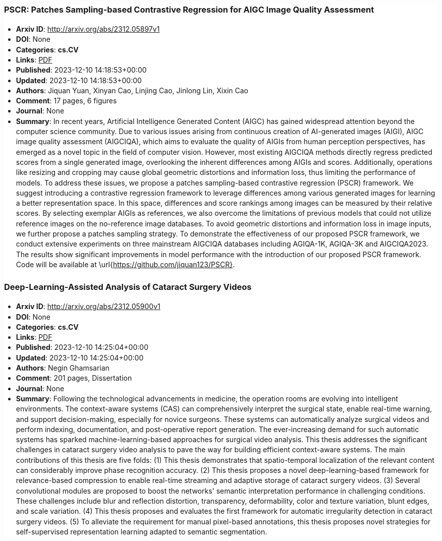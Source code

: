 

### PSCR: Patches Sampling-based Contrastive Regression for AIGC Image Quality Assessment
- **Arxiv ID**: http://arxiv.org/abs/2312.05897v1
- **DOI**: None
- **Categories**: **cs.CV**
- **Links**: [PDF](http://arxiv.org/pdf/2312.05897v1)
- **Published**: 2023-12-10 14:18:53+00:00
- **Updated**: 2023-12-10 14:18:53+00:00
- **Authors**: Jiquan Yuan, Xinyan Cao, Linjing Cao, Jinlong Lin, Xixin Cao
- **Comment**: 17 pages, 6 figures
- **Journal**: None
- **Summary**: In recent years, Artificial Intelligence Generated Content (AIGC) has gained widespread attention beyond the computer science community. Due to various issues arising from continuous creation of AI-generated images (AIGI), AIGC image quality assessment (AIGCIQA), which aims to evaluate the quality of AIGIs from human perception perspectives, has emerged as a novel topic in the field of computer vision. However, most existing AIGCIQA methods directly regress predicted scores from a single generated image, overlooking the inherent differences among AIGIs and scores. Additionally, operations like resizing and cropping may cause global geometric distortions and information loss, thus limiting the performance of models. To address these issues, we propose a patches sampling-based contrastive regression (PSCR) framework. We suggest introducing a contrastive regression framework to leverage differences among various generated images for learning a better representation space. In this space, differences and score rankings among images can be measured by their relative scores. By selecting exemplar AIGIs as references, we also overcome the limitations of previous models that could not utilize reference images on the no-reference image databases. To avoid geometric distortions and information loss in image inputs, we further propose a patches sampling strategy. To demonstrate the effectiveness of our proposed PSCR framework, we conduct extensive experiments on three mainstream AIGCIQA databases including AGIQA-1K, AGIQA-3K and AIGCIQA2023. The results show significant improvements in model performance with the introduction of our proposed PSCR framework. Code will be available at \url{https://github.com/jiquan123/PSCR}.



### Deep-Learning-Assisted Analysis of Cataract Surgery Videos
- **Arxiv ID**: http://arxiv.org/abs/2312.05900v1
- **DOI**: None
- **Categories**: **cs.CV**
- **Links**: [PDF](http://arxiv.org/pdf/2312.05900v1)
- **Published**: 2023-12-10 14:25:04+00:00
- **Updated**: 2023-12-10 14:25:04+00:00
- **Authors**: Negin Ghamsarian
- **Comment**: 201 pages, Dissertation
- **Journal**: None
- **Summary**: Following the technological advancements in medicine, the operation rooms are evolving into intelligent environments. The context-aware systems (CAS) can comprehensively interpret the surgical state, enable real-time warning, and support decision-making, especially for novice surgeons. These systems can automatically analyze surgical videos and perform indexing, documentation, and post-operative report generation. The ever-increasing demand for such automatic systems has sparked machine-learning-based approaches for surgical video analysis. This thesis addresses the significant challenges in cataract surgery video analysis to pave the way for building efficient context-aware systems. The main contributions of this thesis are five folds: (1) This thesis demonstrates that spatio-temporal localization of the relevant content can considerably improve phase recognition accuracy. (2) This thesis proposes a novel deep-learning-based framework for relevance-based compression to enable real-time streaming and adaptive storage of cataract surgery videos. (3) Several convolutional modules are proposed to boost the networks' semantic interpretation performance in challenging conditions. These challenges include blur and reflection distortion, transparency, deformability, color and texture variation, blunt edges, and scale variation. (4) This thesis proposes and evaluates the first framework for automatic irregularity detection in cataract surgery videos. (5) To alleviate the requirement for manual pixel-based annotations, this thesis proposes novel strategies for self-supervised representation learning adapted to semantic segmentation.
